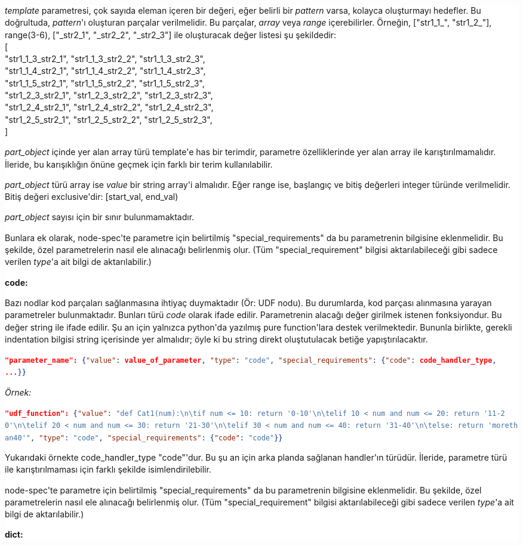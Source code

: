 *template* parametresi, çok sayıda eleman içeren bir değeri, eğer belirli bir *pattern* varsa, kolayca oluşturmayı hedefler. Bu doğrultuda, *pattern*'ı oluşturan parçalar verilmelidir. Bu parçalar, *array* veya *range* içerebilirler. Örneğin, ["str1_1_", "str1_2_"], range(3-6), ["_str2_1", "_str2_2", "_str2_3"] ile oluşturacak değer listesi şu şekildedir:\
[\
 "str1_1_3_str2_1", "str1_1_3_str2_2", "str1_1_3_str2_3",\
 "str1_1_4_str2_1", "str1_1_4_str2_2", "str1_1_4_str2_3",\
 "str1_1_5_str2_1", "str1_1_5_str2_2", "str1_1_5_str2_3",\
 "str1_2_3_str2_1", "str1_2_3_str2_2", "str1_2_3_str2_3",\
 "str1_2_4_str2_1", "str1_2_4_str2_2", "str1_2_4_str2_3",\
 "str1_2_5_str2_1", "str1_2_5_str2_2", "str1_2_5_str2_3",\
 ]

*part_object* içinde yer alan array türü template'e has bir terimdir, parametre özelliklerinde yer alan array ile karıştırılmamalıdır. İleride, bu karışıklığın önüne geçmek için farklı bir terim kullanılabilir.

*part_object* türü array ise *value* bir string array'i almalıdır. Eğer range ise, başlangıç ve bitiş değerleri integer türünde verilmelidir. Bitiş değeri exclusive'dir: [start_val, end_val)

*part_object* sayısı için bir sınır bulunmamaktadır.

Bunlara ek olarak, node-spec'te parametre için belirtilmiş "special_requirements" da bu parametrenin bilgisine eklenmelidir. Bu şekilde, özel parametrelerin nasıl ele alınacağı belirlenmiş olur. (Tüm "special_requirement" bilgisi aktarılabileceği gibi sadece verilen *type*'a ait bilgi de aktarılabilir.)

**code:**

Bazı nodlar kod parçaları sağlanmasına ihtiyaç duymaktadır (Ör: UDF nodu). Bu durumlarda, kod parçası alınmasına yarayan parametreler bulunmaktadır. Bunları türü *code* olarak ifade edilir. Parametrenin alacağı değer girilmek istenen fonksiyondur. Bu değer string ile ifade edilir. Şu an için yalnızca python'da yazılmış pure function'lara destek verilmektedir. Bununla birlikte, gerekli indentation bilgisi string içerisinde yer almalıdır; öyle ki bu string direkt oluştutulacak betiğe yapıştırılacaktır.

```json
"parameter_name": {"value": value_of_parameter, "type": "code", "special_requirements": {"code": code_handler_type, ...}}
```
*Örnek:*

```json
"udf_function": {"value": "def Cat1(num):\n\tif num <= 10: return '0-10'\n\telif 10 < num and num <= 20: return '11-20'\n\telif 20 < num and num <= 30: return '21-30'\n\telif 30 < num and num <= 40: return '31-40'\n\telse: return 'morethan40'", "type": "code", "special_requirements": {"code": "code"}}
```

Yukarıdaki örnekte code_handler_type "code"'dur. Bu şu an için arka planda sağlanan handler'ın türüdür. İleride, parametre türü ile karıştırılmaması için farklı şekilde isimlendirilebilir.

node-spec'te parametre için belirtilmiş "special_requirements" da bu parametrenin bilgisine eklenmelidir. Bu şekilde, özel parametrelerin nasıl ele alınacağı belirlenmiş olur. (Tüm "special_requirement" bilgisi aktarılabileceği gibi sadece verilen *type*'a ait bilgi de aktarılabilir.)

**dict:**

